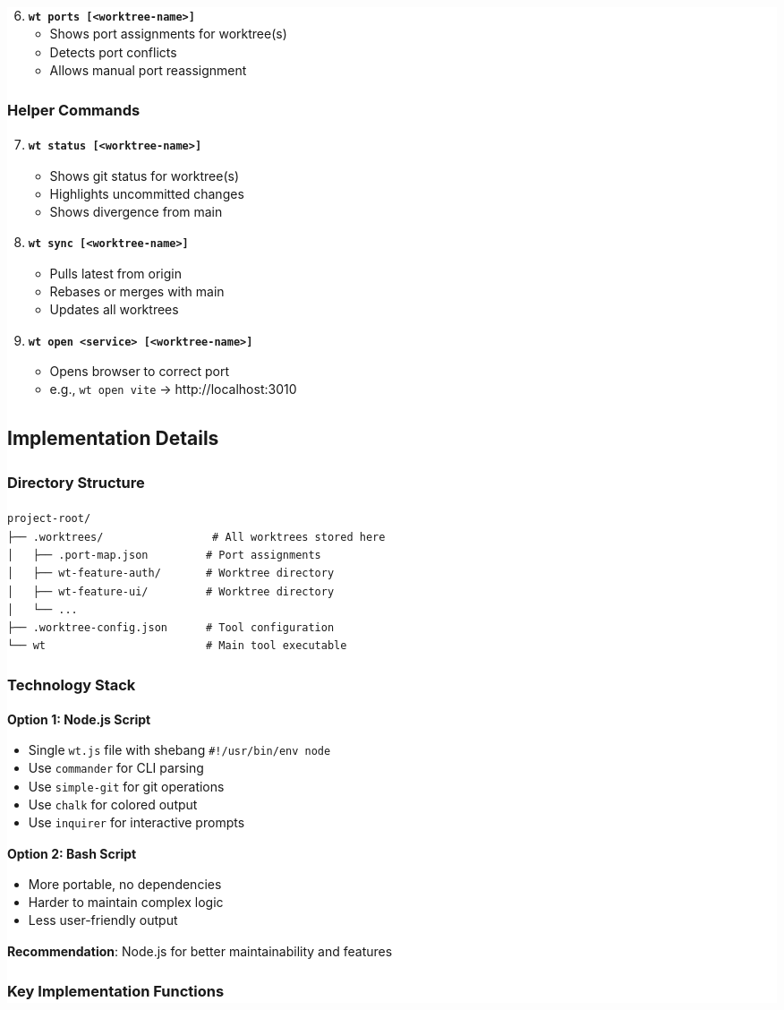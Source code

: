 6. **`wt ports [<worktree-name>]`**
   - Shows port assignments for worktree(s)
   - Detects port conflicts
   - Allows manual port reassignment

### Helper Commands

7. **`wt status [<worktree-name>]`**
   - Shows git status for worktree(s)
   - Highlights uncommitted changes
   - Shows divergence from main

8. **`wt sync [<worktree-name>]`**
   - Pulls latest from origin
   - Rebases or merges with main
   - Updates all worktrees

9. **`wt open <service> [<worktree-name>]`**
   - Opens browser to correct port
   - e.g., `wt open vite` → http://localhost:3010

## Implementation Details

### Directory Structure

```
project-root/
├── .worktrees/                 # All worktrees stored here
│   ├── .port-map.json         # Port assignments
│   ├── wt-feature-auth/       # Worktree directory
│   ├── wt-feature-ui/         # Worktree directory
│   └── ...
├── .worktree-config.json      # Tool configuration
└── wt                         # Main tool executable
```

### Technology Stack

**Option 1: Node.js Script**
- Single `wt.js` file with shebang `#!/usr/bin/env node`
- Use `commander` for CLI parsing
- Use `simple-git` for git operations
- Use `chalk` for colored output
- Use `inquirer` for interactive prompts

**Option 2: Bash Script**
- More portable, no dependencies
- Harder to maintain complex logic
- Less user-friendly output

**Recommendation**: Node.js for better maintainability and features

### Key Implementation Functions
